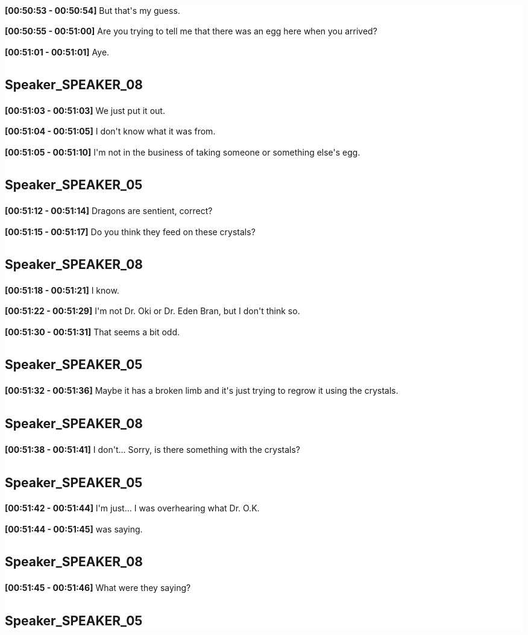 **[00:50:53 - 00:50:54]** But that's my guess.

**[00:50:55 - 00:51:00]** Are you trying to tell me that there was an egg here when you arrived?

**[00:51:01 - 00:51:01]** Aye.


## Speaker_SPEAKER_08

**[00:51:03 - 00:51:03]** We just put it out.

**[00:51:04 - 00:51:05]** I don't know what it was from.

**[00:51:05 - 00:51:10]** I'm not in the business of taking someone or something else's egg.


## Speaker_SPEAKER_05

**[00:51:12 - 00:51:14]** Dragons are sentient, correct?

**[00:51:15 - 00:51:17]** Do you think they feed on these crystals?


## Speaker_SPEAKER_08

**[00:51:18 - 00:51:21]** I know.

**[00:51:22 - 00:51:29]** I'm not Dr. Oki or Dr. Eden Bran, but I don't think so.

**[00:51:30 - 00:51:31]** That seems a bit odd.


## Speaker_SPEAKER_05

**[00:51:32 - 00:51:36]** Maybe it has a broken limb and it's just trying to regrow it using the crystals.


## Speaker_SPEAKER_08

**[00:51:38 - 00:51:41]** I don't... Sorry, is there something with the crystals?


## Speaker_SPEAKER_05

**[00:51:42 - 00:51:44]** I'm just... I was overhearing what Dr. O.K.

**[00:51:44 - 00:51:45]** was saying.


## Speaker_SPEAKER_08

**[00:51:45 - 00:51:46]** What were they saying?


## Speaker_SPEAKER_05
